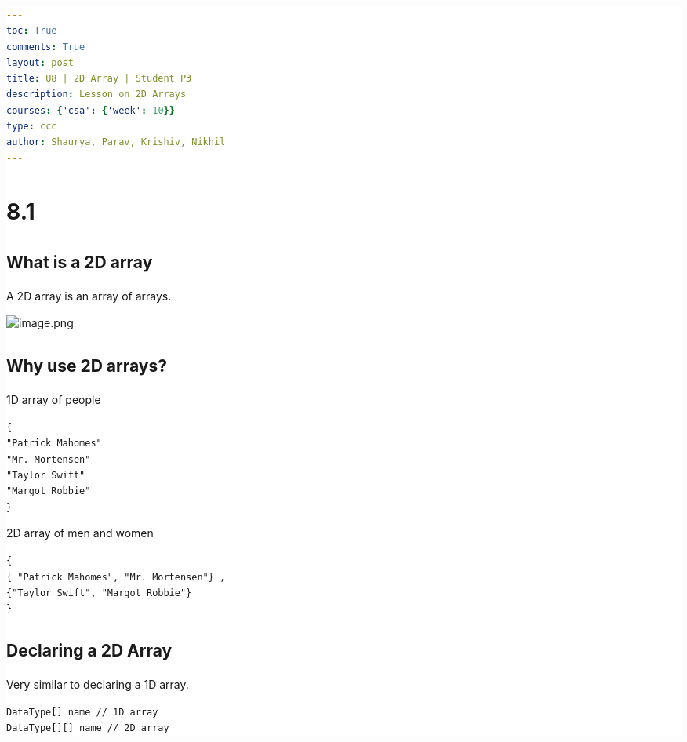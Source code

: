 ```yaml
---
toc: True
comments: True
layout: post
title: U8 | 2D Array | Student P3
description: Lesson on 2D Arrays
courses: {'csa': {'week': 10}}
type: ccc
author: Shaurya, Parav, Krishiv, Nikhil
---
```


# 8.1

## What is a 2D array

A 2D array is an array of arrays.

![image.png](https://github.com/Krishiv111/KPNSTeam/assets/111609656/fc04c520-ec82-414e-897c-0b0753c73f8d)

## Why use 2D arrays?

1D array of people 
```
{
"Patrick Mahomes"
"Mr. Mortensen"
"Taylor Swift"
"Margot Robbie"
}
```

2D array of men and women 
```
{
{ "Patrick Mahomes", "Mr. Mortensen"} ,
{"Taylor Swift", "Margot Robbie"}
}
```


## Declaring a 2D Array

Very similar to declaring a 1D array.

```
DataType[] name // 1D array
DataType[][] name // 2D array
```

